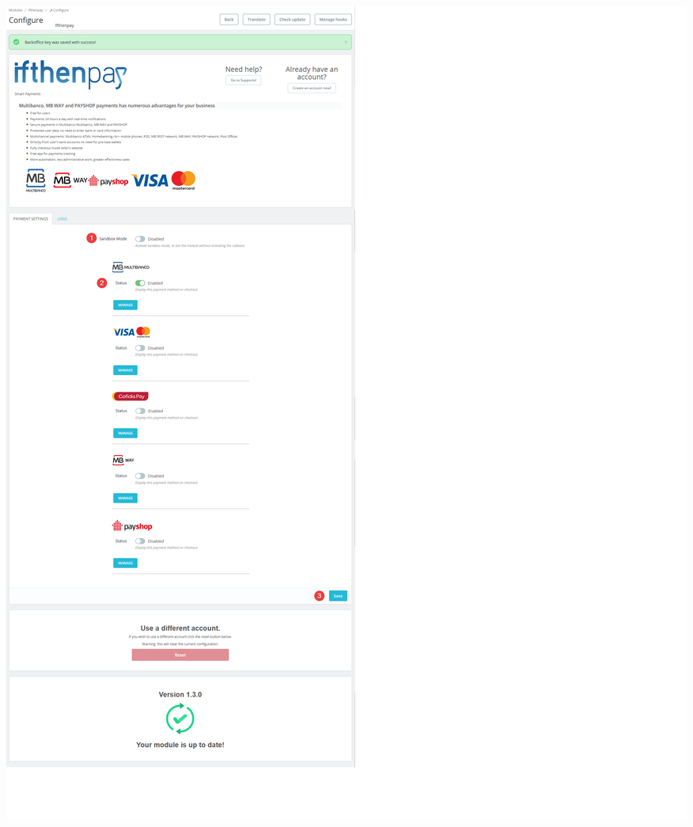 ![img](https://github.com/ifthenpay/prestashop8/raw/assets/readme_img/en/enable_multibanco.png)
</br>
